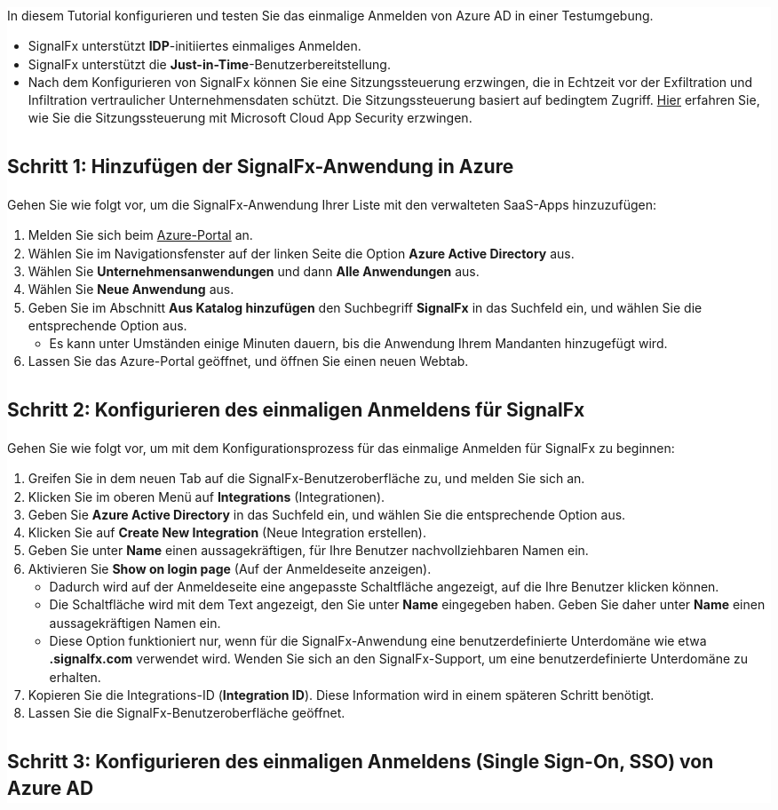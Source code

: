 In diesem Tutorial konfigurieren und testen Sie das einmalige Anmelden von Azure AD in einer Testumgebung.

* SignalFx unterstützt **IDP**-initiiertes einmaliges Anmelden.
* SignalFx unterstützt die **Just-in-Time**-Benutzerbereitstellung.
* Nach dem Konfigurieren von SignalFx können Sie eine Sitzungssteuerung erzwingen, die in Echtzeit vor der Exfiltration und Infiltration vertraulicher Unternehmensdaten schützt. Die Sitzungssteuerung basiert auf bedingtem Zugriff. [Hier](https://docs.microsoft.com/cloud-app-security/proxy-deployment-any-app) erfahren Sie, wie Sie die Sitzungssteuerung mit Microsoft Cloud App Security erzwingen.

## <a name="step-1-add-the-signalfx-application-in-azure"></a>Schritt 1: Hinzufügen der SignalFx-Anwendung in Azure

Gehen Sie wie folgt vor, um die SignalFx-Anwendung Ihrer Liste mit den verwalteten SaaS-Apps hinzuzufügen:

1. Melden Sie sich beim [Azure-Portal](https://portal.azure.com) an.
1. Wählen Sie im Navigationsfenster auf der linken Seite die Option **Azure Active Directory** aus.
1. Wählen Sie **Unternehmensanwendungen** und dann **Alle Anwendungen** aus.
1. Wählen Sie **Neue Anwendung** aus.
1. Geben Sie im Abschnitt **Aus Katalog hinzufügen** den Suchbegriff **SignalFx** in das Suchfeld ein, und wählen Sie die entsprechende Option aus.
     * Es kann unter Umständen einige Minuten dauern, bis die Anwendung Ihrem Mandanten hinzugefügt wird.
1. Lassen Sie das Azure-Portal geöffnet, und öffnen Sie einen neuen Webtab.    

## <a name="step-2-begin-signalfx-sso-configuration"></a>Schritt 2: Konfigurieren des einmaligen Anmeldens für SignalFx

Gehen Sie wie folgt vor, um mit dem Konfigurationsprozess für das einmalige Anmelden für SignalFx zu beginnen:

1. Greifen Sie in dem neuen Tab auf die SignalFx-Benutzeroberfläche zu, und melden Sie sich an. 
1. Klicken Sie im oberen Menü auf **Integrations** (Integrationen). 
1. Geben Sie **Azure Active Directory** in das Suchfeld ein, und wählen Sie die entsprechende Option aus.
1. Klicken Sie auf **Create New Integration** (Neue Integration erstellen).
1. Geben Sie unter **Name** einen aussagekräftigen, für Ihre Benutzer nachvollziehbaren Namen ein.
1. Aktivieren Sie **Show on login page** (Auf der Anmeldeseite anzeigen).
    * Dadurch wird auf der Anmeldeseite eine angepasste Schaltfläche angezeigt, auf die Ihre Benutzer klicken können. 
    * Die Schaltfläche wird mit dem Text angezeigt, den Sie unter **Name** eingegeben haben. Geben Sie daher unter **Name** einen aussagekräftigen Namen ein. 
    * Diese Option funktioniert nur, wenn für die SignalFx-Anwendung eine benutzerdefinierte Unterdomäne wie etwa **<Name Ihres Unternehmens>.signalfx.com** verwendet wird. Wenden Sie sich an den SignalFx-Support, um eine benutzerdefinierte Unterdomäne zu erhalten. 
1. Kopieren Sie die Integrations-ID (**Integration ID**). Diese Information wird in einem späteren Schritt benötigt. 
1. Lassen Sie die SignalFx-Benutzeroberfläche geöffnet. 

## <a name="step-3-configure-azure-ad-sso"></a>Schritt 3: Konfigurieren des einmaligen Anmeldens (Single Sign-On, SSO) von Azure AD

